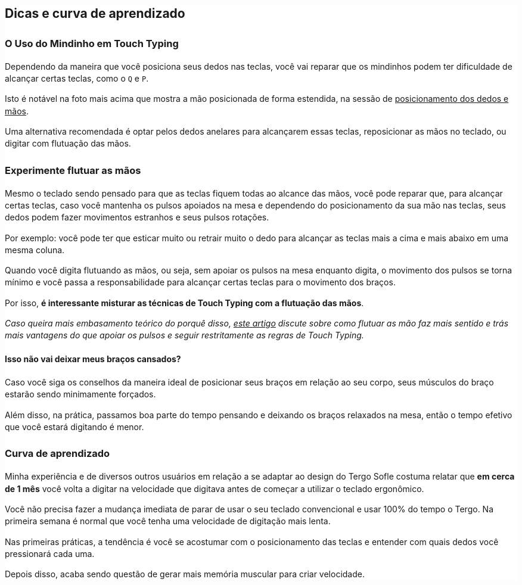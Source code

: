 ## Dicas e curva de aprendizado

### O Uso do Mindinho em Touch Typing

Dependendo da maneira que você posiciona seus dedos nas teclas, você vai reparar que os mindinhos podem ter dificuldade de alcançar certas teclas, como o `Q` e `P`.

Isto é notável na foto mais acima que mostra a mão posicionada de forma estendida, na sessão de [posicionamento dos dedos e mãos](#posicionamento-dos-dedos-e-mãos).

Uma alternativa recomendada é optar pelos dedos anelares para alcançarem essas teclas, reposicionar as mãos no teclado, ou digitar com flutuação das mãos.

### Experimente flutuar as mãos

Mesmo o teclado sendo pensado para que as teclas fiquem todas ao alcance das mãos, você pode reparar que, para alcançar certas teclas, caso você mantenha os pulsos apoiados na mesa e dependendo do posicionamento da sua mão nas teclas, seus dedos podem fazer movimentos estranhos e seus pulsos rotações.

Por exemplo: você pode ter que esticar muito ou retrair muito o dedo para alcançar as teclas mais a cima e mais abaixo em uma mesma coluna.

Quando você digita flutuando as mãos, ou seja, sem apoiar os pulsos na mesa enquanto digita, o movimento dos pulsos se torna mínimo e você passa a responsabilidade para alcançar certas teclas para o movimento dos braços.

Por isso, **é interessante misturar as técnicas de Touch Typing com a flutuação das mãos**.

<i>Caso queira mais embasamento teórico do porquê disso, [este artigo](https://www.tifaq.org/articles/keyboard_retraining-junjul99-kahan&griffin.html) discute sobre como flutuar as mão faz mais sentido e trás mais vantagens do que apoiar os pulsos e seguir restritamente as regras de Touch Typing.</i>

#### Isso não vai deixar meus braços cansados?

Caso você siga os conselhos da maneira ideal de posicionar seus braços em relação ao seu corpo, seus músculos do braço estarão sendo minimamente forçados.

Além disso, na prática, passamos boa parte do tempo pensando e deixando os braços relaxados na mesa, então o tempo efetivo que você estará digitando é menor.

### Curva de aprendizado

Minha experiência e de diversos outros usuários em relação a se adaptar ao design do Tergo Sofle costuma relatar que **em cerca de 1 mês** você volta a digitar na velocidade que digitava antes de começar a utilizar o teclado ergonômico.

Você não precisa fazer a mudança imediata de parar de usar o seu teclado convencional e usar 100% do tempo o Tergo. Na primeira semana é normal que você tenha uma velocidade de digitação mais lenta.

Nas primeiras práticas, a tendência é você se acostumar com o posicionamento das teclas e entender com quais dedos você pressionará cada uma.

Depois disso, acaba sendo questão de gerar mais memória muscular para criar velocidade.
